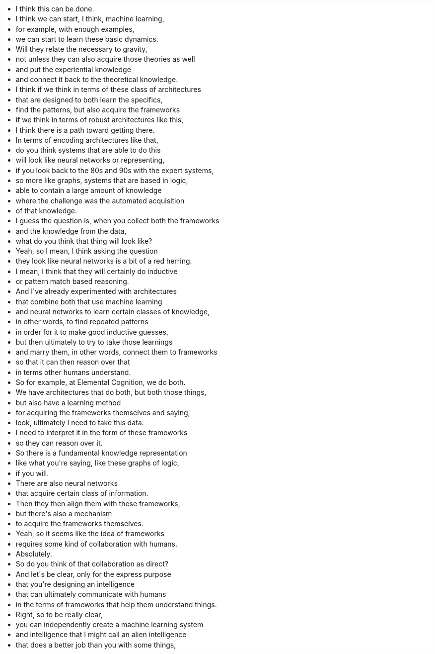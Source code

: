 *  I think this can be done.
*  I think we can start, I think, machine learning,
*  for example, with enough examples,
*  we can start to learn these basic dynamics.
*  Will they relate the necessary to gravity,
*  not unless they can also acquire those theories as well
*  and put the experiential knowledge
*  and connect it back to the theoretical knowledge.
*  I think if we think in terms of these class of architectures
*  that are designed to both learn the specifics,
*  find the patterns, but also acquire the frameworks
*  if we think in terms of robust architectures like this,
*  I think there is a path toward getting there.
*  In terms of encoding architectures like that,
*  do you think systems that are able to do this
*  will look like neural networks or representing,
*  if you look back to the 80s and 90s with the expert systems,
*  so more like graphs, systems that are based in logic,
*  able to contain a large amount of knowledge
*  where the challenge was the automated acquisition
*  of that knowledge.
*  I guess the question is, when you collect both the frameworks
*  and the knowledge from the data,
*  what do you think that thing will look like?
*  Yeah, so I mean, I think asking the question
*  they look like neural networks is a bit of a red herring.
*  I mean, I think that they will certainly do inductive
*  or pattern match based reasoning.
*  And I've already experimented with architectures
*  that combine both that use machine learning
*  and neural networks to learn certain classes of knowledge,
*  in other words, to find repeated patterns
*  in order for it to make good inductive guesses,
*  but then ultimately to try to take those learnings
*  and marry them, in other words, connect them to frameworks
*  so that it can then reason over that
*  in terms other humans understand.
*  So for example, at Elemental Cognition, we do both.
*  We have architectures that do both, but both those things,
*  but also have a learning method
*  for acquiring the frameworks themselves and saying,
*  look, ultimately I need to take this data.
*  I need to interpret it in the form of these frameworks
*  so they can reason over it.
*  So there is a fundamental knowledge representation
*  like what you're saying, like these graphs of logic,
*  if you will.
*  There are also neural networks
*  that acquire certain class of information.
*  Then they then align them with these frameworks,
*  but there's also a mechanism
*  to acquire the frameworks themselves.
*  Yeah, so it seems like the idea of frameworks
*  requires some kind of collaboration with humans.
*  Absolutely.
*  So do you think of that collaboration as direct?
*  And let's be clear, only for the express purpose
*  that you're designing an intelligence
*  that can ultimately communicate with humans
*  in the terms of frameworks that help them understand things.
*  Right, so to be really clear,
*  you can independently create a machine learning system
*  and intelligence that I might call an alien intelligence
*  that does a better job than you with some things,